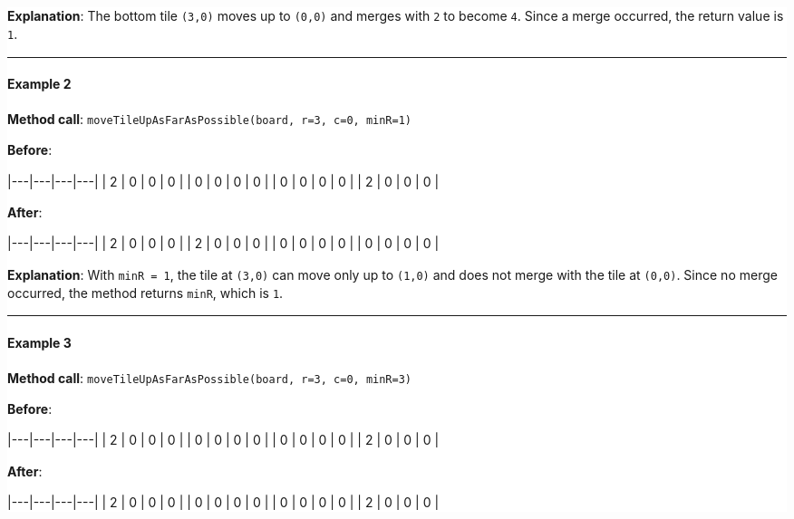 **Explanation**: The bottom tile `(3,0)` moves up to `(0,0)` and merges with `2` to become `4`. Since a merge occurred, the return value is `1`.

---

#### Example 2
**Method call**: `moveTileUpAsFarAsPossible(board, r=3, c=0, minR=1)`

**Before**:

|---|---|---|---|
| 2 | 0 | 0 | 0 |
| 0 | 0 | 0 | 0 |
| 0 | 0 | 0 | 0 |
| 2 | 0 | 0 | 0 |

**After**:

|---|---|---|---|
| 2 | 0 | 0 | 0 |
| 2 | 0 | 0 | 0 |
| 0 | 0 | 0 | 0 |
| 0 | 0 | 0 | 0 |

**Explanation**: With `minR = 1`, the tile at `(3,0)` can move only up to `(1,0)` and does not merge with the tile at `(0,0)`. Since no merge occurred, the method returns `minR`, which is `1`.

---

#### Example 3
**Method call**: `moveTileUpAsFarAsPossible(board, r=3, c=0, minR=3)`

**Before**:

|---|---|---|---|
| 2 | 0 | 0 | 0 |
| 0 | 0 | 0 | 0 |
| 0 | 0 | 0 | 0 |
| 2 | 0 | 0 | 0 |

**After**:

|---|---|---|---|
| 2 | 0 | 0 | 0 |
| 0 | 0 | 0 | 0 |
| 0 | 0 | 0 | 0 |
| 2 | 0 | 0 | 0 |
